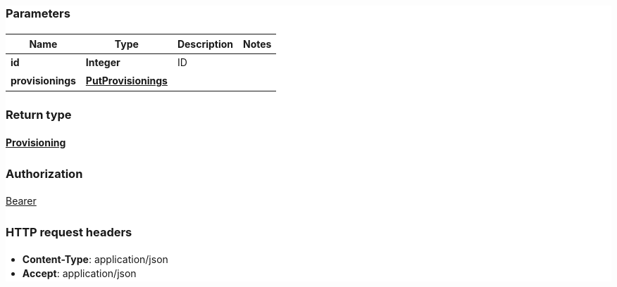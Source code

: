 ### Parameters


Name | Type | Description  | Notes
------------- | ------------- | ------------- | -------------
 **id** | **Integer**| ID | 
 **provisionings** | [**PutProvisionings**](PutProvisionings.md)|  | 

### Return type

[**Provisioning**](Provisioning.md)

### Authorization

[Bearer](../README.md#Bearer)

### HTTP request headers

- **Content-Type**: application/json
- **Accept**: application/json

